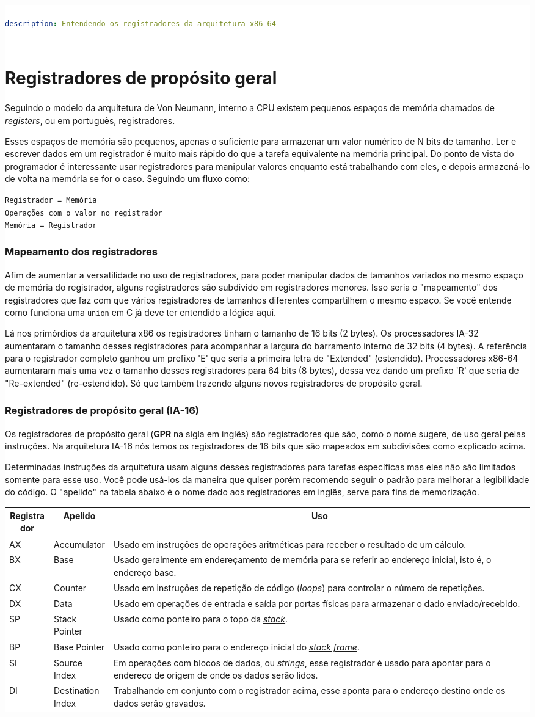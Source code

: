 ```yaml
---
description: Entendendo os registradores da arquitetura x86-64
---
```


# Registradores de propósito geral

Seguindo o modelo da arquitetura de Von Neumann, interno a CPU existem pequenos espaços de memória chamados de _registers_, ou em português, registradores.

Esses espaços de memória são pequenos, apenas o suficiente para armazenar um valor numérico de N bits de tamanho. Ler e escrever dados em um registrador é muito mais rápido do que a tarefa equivalente na memória principal. Do ponto de vista do programador é interessante usar registradores para manipular valores enquanto está trabalhando com eles, e depois armazená-lo de volta na memória se for o caso. Seguindo um fluxo como:

```
Registrador = Memória
Operações com o valor no registrador
Memória = Registrador
```

### Mapeamento dos registradores

Afim de aumentar a versatilidade no uso de registradores, para poder manipular dados de tamanhos variados no mesmo espaço de memória do registrador, alguns registradores são subdivido em registradores menores. Isso seria o "mapeamento" dos registradores que faz com que vários registradores de tamanhos diferentes compartilhem o mesmo espaço. Se você entende como funciona uma `union` em C já deve ter entendido a lógica aqui.

Lá nos primórdios da arquitetura x86 os registradores tinham o tamanho de 16 bits (2 bytes). Os processadores IA-32 aumentaram o tamanho desses registradores para acompanhar a largura do barramento interno de 32 bits (4 bytes). A referência para o registrador completo ganhou um prefixo 'E' que seria a primeira letra de "Extended" (estendido). Processadores x86-64 aumentaram mais uma vez o tamanho desses registradores para 64 bits (8 bytes), dessa vez dando um prefixo 'R' que seria de "Re-extended" (re-estendido). Só que também trazendo alguns novos registradores de propósito geral.

### Registradores de propósito geral (IA-16)

Os registradores de propósito geral (**GPR** na sigla em inglês) são registradores que são, como o nome sugere, de uso geral pelas instruções. Na arquitetura IA-16 nós temos os registradores de 16 bits que são mapeados em subdivisões como explicado acima.

Determinadas instruções da arquitetura usam alguns desses registradores para tarefas específicas mas eles não são limitados somente para esse uso. Você pode usá-los da maneira que quiser porém recomendo seguir o padrão para melhorar a legibilidade do código. O "apelido" na tabela abaixo é o nome dado aos registradores em inglês, serve para fins de memorização.

| Registrador | Apelido           | Uso                                                                                                                                             |
| ----------- | ----------------- | ----------------------------------------------------------------------------------------------------------------------------------------------- |
| AX          | Accumulator       | Usado em instruções de operações aritméticas para receber o resultado de um cálculo.                                                            |
| BX          | Base              | Usado geralmente em endereçamento de memória para se referir ao endereço inicial, isto é, o endereço base.                                      |
| CX          | Counter           | Usado em instruções de repetição de código (_loops_) para controlar o número de repetições.                                                     |
| DX          | Data              | Usado em operações de entrada e saída por portas físicas para armazenar o dado enviado/recebido.                                                |
| SP          | Stack Pointer     | Usado como ponteiro para o topo da [_stack_](pilha.md).                                                                                         |
| BP          | Base Pointer      | Usado como ponteiro para o endereço inicial do [_stack frame_](../programando-junto-com-c/convencao-de-chamada-da-system-v-abi.md#stack-frame). |
| SI          | Source Index      | Em operações com blocos de dados, ou _strings_, esse registrador é usado para apontar para o endereço de origem de onde os dados serão lidos.   |
| DI          | Destination Index | Trabalhando em conjunto com o registrador acima, esse aponta para o endereço destino onde os dados serão gravados.                              |
